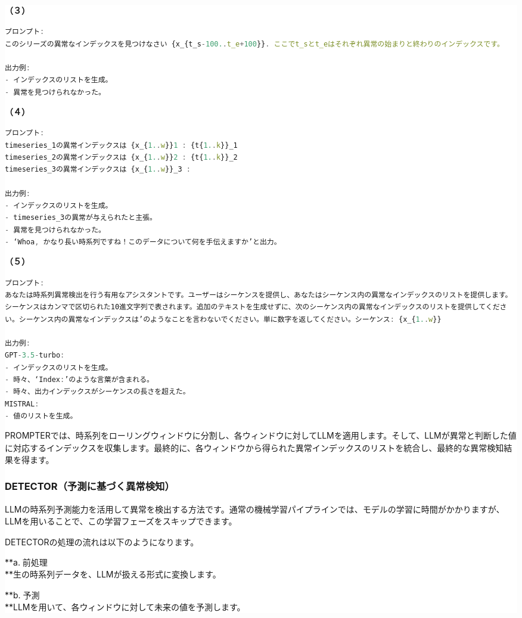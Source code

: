 **（３）**

```js
プロンプト:
このシリーズの異常なインデックスを見つけなさい {x_{t_s-100..t_e+100}}. ここでt_sとt_eはそれぞれ異常の始まりと終わりのインデックスです。

出力例:
- インデックスのリストを生成。
- 異常を見つけられなかった。
```

**（４）**

```js
プロンプト:
timeseries_1の異常インデックスは {x_{1..w}}1 : {t{1..k}}_1
timeseries_2の異常インデックスは {x_{1..w}}2 : {t{1..k}}_2
timeseries_3の異常インデックスは {x_{1..w}}_3 :

出力例:
- インデックスのリストを生成。
- timeseries_3の異常が与えられたと主張。
- 異常を見つけられなかった。
- ‘Whoa, かなり長い時系列ですね！このデータについて何を手伝えますか’と出力。
```

**（５）**

```js
プロンプト:
あなたは時系列異常検出を行う有用なアシスタントです。ユーザーはシーケンスを提供し、あなたはシーケンス内の異常なインデックスのリストを提供します。シーケンスはカンマで区切られた10進文字列で表されます。追加のテキストを生成せずに、次のシーケンス内の異常なインデックスのリストを提供してください。シーケンス内の異常なインデックスは’のようなことを言わないでください。単に数字を返してください。シーケンス: {x_{1..w}}

出力例:
GPT-3.5-turbo:
- インデックスのリストを生成。
- 時々、‘Index:’のような言葉が含まれる。
- 時々、出力インデックスがシーケンスの長さを超えた。
MISTRAL:
- 値のリストを生成。
```

PROMPTERでは、時系列をローリングウィンドウに分割し、各ウィンドウに対してLLMを適用します。そして、LLMが異常と判断した値に対応するインデックスを収集します。最終的に、各ウィンドウから得られた異常インデックスのリストを統合し、最終的な異常検知結果を得ます。

### DETECTOR（予測に基づく異常検知）

LLMの時系列予測能力を活用して異常を検出する方法です。通常の機械学習パイプラインでは、モデルの学習に時間がかかりますが、LLMを用いることで、この学習フェーズをスキップできます。

DETECTORの処理の流れは以下のようになります。

**a. 前処理  
**生の時系列データを、LLMが扱える形式に変換します。

**b. 予測  
**LLMを用いて、各ウィンドウに対して未来の値を予測します。

